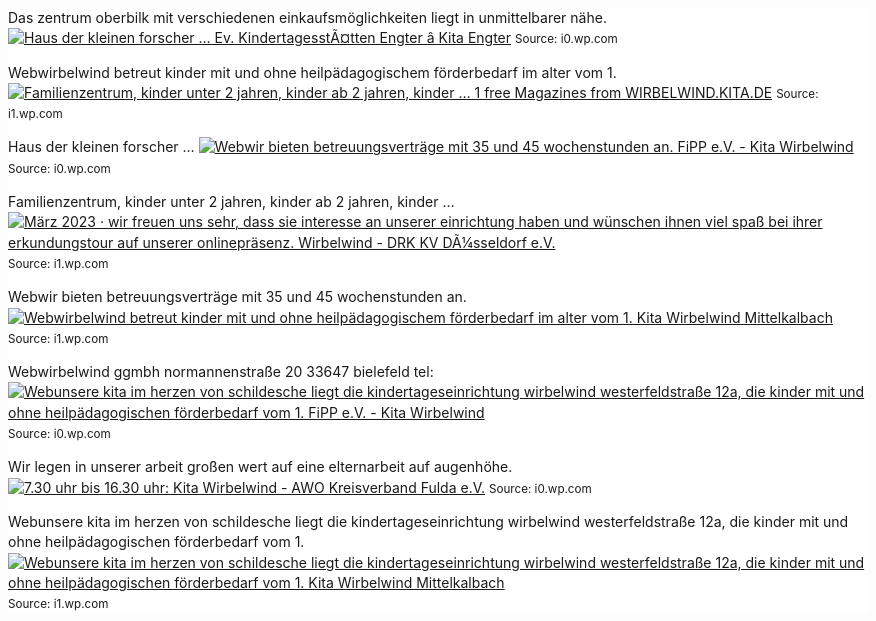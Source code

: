 Das zentrum oberbilk mit verschiedenen einkaufsmöglichkeiten liegt in unmittelbarer nähe.
[![Haus der kleinen forscher … Ev. KindertagesstÃ¤tten Engter â Kita Engter](https://i1.wp.com/tse3.mm.bing.net/th?id=OIP.Ufc8CeieY5R-LZAweg3IhAHaDT&amp;pid=15.1 "Ev. KindertagesstÃ¤tten Engter â Kita Engter")](https://i0.wp.com/cdn.max-e5.info/damfiles/article/kita_engter/Bilder-Kita-Wirbelwind/Logo_Wirbelwind.jpg_050-9417f150ff4cd1d14efe5fed9602239e.jpg)
<small>Source: i0.wp.com</small>

Webwirbelwind betreut kinder mit und ohne heilpädagogischem förderbedarf im alter vom 1.
[![Familienzentrum, kinder unter 2 jahren, kinder ab 2 jahren, kinder … 1 free Magazines from WIRBELWIND.KITA.DE](https://i0.wp.com/tse2.mm.bing.net/th?id=OIP.fmfCMZvi7mUQtnlbfWZ3wgHaKh&amp;pid=15.1 "1 free Magazines from WIRBELWIND.KITA.DE")](https://i1.wp.com/img.yumpu.com/47006100/1/1140x1616/download-pdf-wirbelwind-gmbh.jpg?quality=85)
<small>Source: i1.wp.com</small>

Haus der kleinen forscher …
[![Webwir bieten betreuungsverträge mit 35 und 45 wochenstunden an. FiPP e.V. - Kita Wirbelwind](https://i1.wp.com/tse2.mm.bing.net/th?id=OIP.p1VCvLk_QAV7RzyJvwRF0AHaEh&amp;pid=15.1 "FiPP e.V. - Kita Wirbelwind")](https://i0.wp.com/www.fippev.de/fileadmin/Wirbelwind/userdaten/fotos/wirbelwind_8.jpg)
<small>Source: i0.wp.com</small>

Familienzentrum, kinder unter 2 jahren, kinder ab 2 jahren, kinder …
[![März 2023 · wir freuen uns sehr, dass sie interesse an unserer einrichtung haben und wünschen ihnen viel spaß bei ihrer erkundungstour auf unserer onlinepräsenz. Wirbelwind - DRK KV DÃ¼sseldorf e.V.](https://i0.wp.com/tse2.mm.bing.net/th?id=OIP.OLS8vk_Zeql4TLgmhqEqbAHaDW&amp;pid=15.1 "Wirbelwind - DRK KV DÃ¼sseldorf e.V.")](https://i1.wp.com/www.drk-duesseldorf.de/fileadmin/Eigene_Bilder_und_Videos/Kinder__Jugend_und_Familie/Kitas/Wirbelwind.jpg)
<small>Source: i1.wp.com</small>

Webwir bieten betreuungsverträge mit 35 und 45 wochenstunden an.
[![Webwirbelwind betreut kinder mit und ohne heilpädagogischem förderbedarf im alter vom 1. Kita Wirbelwind Mittelkalbach](https://i0.wp.com/tse2.mm.bing.net/th?id=OIP.UUP7-ntvKKCo4ofgZMS_oQHaFj&amp;pid=15.1 "Kita Wirbelwind Mittelkalbach")](https://i1.wp.com/www.gemeinde-kalbach.de/d67/leben-in-kalbach/Als_Familie_leben_in_Kalbach/Kinderbetreuung/03_Mittelkalbach/Kita_Wirbelwind_Mittelkalbach/apr20-09970.jpg)
<small>Source: i1.wp.com</small>

Webwirbelwind ggmbh normannenstraße 20 33647 bielefeld tel:
[![Webunsere kita im herzen von schildesche liegt die kindertageseinrichtung wirbelwind westerfeldstraße 12a, die kinder mit und ohne heilpädagogischen förderbedarf vom 1. FiPP e.V. - Kita Wirbelwind](https://i1.wp.com/tse4.mm.bing.net/th?id=OIP.fTCwze0U-eWs_I010qVwIAAAAA&amp;pid=15.1 "FiPP e.V. - Kita Wirbelwind")](https://i0.wp.com/www.fippev.de/fileadmin/_processed_/d/0/csm_wirbelwind_6_e6a57dd1de.jpg)
<small>Source: i0.wp.com</small>

Wir legen in unserer arbeit großen wert auf eine elternarbeit auf augenhöhe.
[![7.30 uhr bis 16.30 uhr: Kita Wirbelwind - AWO Kreisverband Fulda e.V.](https://i0.wp.com/tse3.mm.bing.net/th?id=OIP.pq-UAiqde5nPAZV8JAvT9gHaEK&amp;pid=15.1 "Kita Wirbelwind - AWO Kreisverband Fulda e.V.")](https://i0.wp.com/awo-fulda.de/wp-content/uploads/2018/06/Kita-barfuÃ.png)
<small>Source: i0.wp.com</small>

Webunsere kita im herzen von schildesche liegt die kindertageseinrichtung wirbelwind westerfeldstraße 12a, die kinder mit und ohne heilpädagogischen förderbedarf vom 1.
[![Webunsere kita im herzen von schildesche liegt die kindertageseinrichtung wirbelwind westerfeldstraße 12a, die kinder mit und ohne heilpädagogischen förderbedarf vom 1. Kita Wirbelwind Mittelkalbach](https://i0.wp.com/tse4.mm.bing.net/th?id=OIP.NUgzXZeS77pirF2s2o-euQHaFj&amp;pid=15.1 "Kita Wirbelwind Mittelkalbach")](https://i1.wp.com/www.gemeinde-kalbach.de/d67/leben-in-kalbach/Als_Familie_leben_in_Kalbach/Kinderbetreuung/03_Mittelkalbach/Kita_Wirbelwind_Mittelkalbach/apr20-09960.jpg)
<small>Source: i1.wp.com</small>
